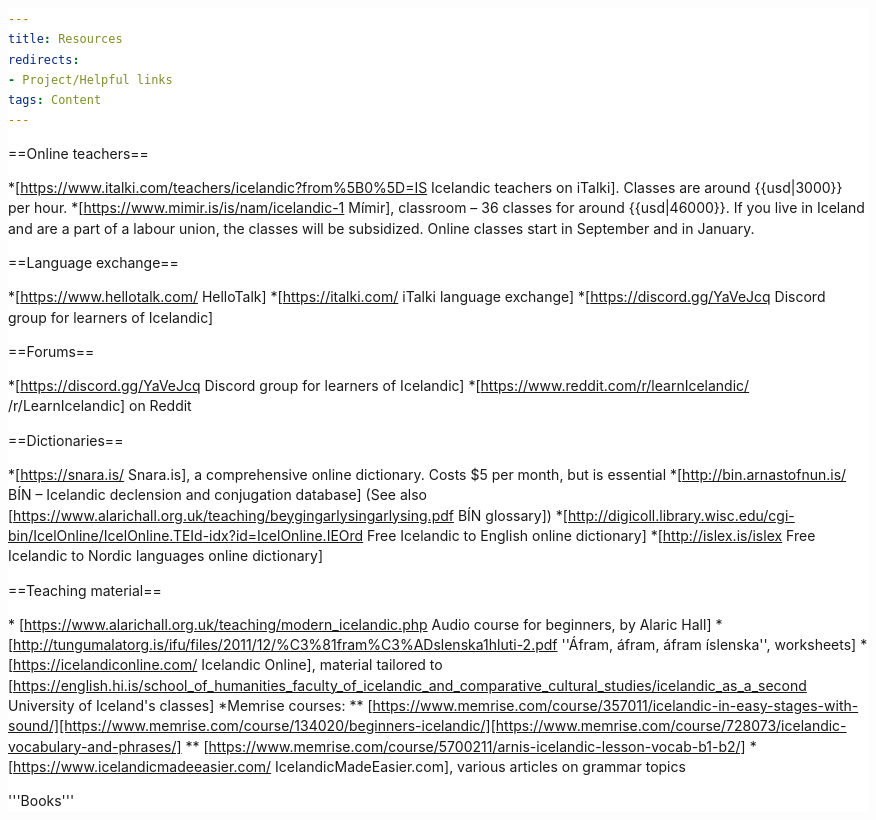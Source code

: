 ```yaml
---
title: Resources
redirects:
- Project/Helpful links
tags: Content
---
```


==Online teachers==

*[https://www.italki.com/teachers/icelandic?from%5B0%5D=IS Icelandic teachers on iTalki]. Classes are around {{usd|3000}} per hour.
*[https://www.mimir.is/is/nam/icelandic-1 Mímir], classroom – 36 classes for around {{usd|46000}}. If you live in Iceland and are a part of a labour union, the classes will be subsidized. Online classes start in September and in January.

==Language exchange==

*[https://www.hellotalk.com/ HelloTalk]
*[https://italki.com/ iTalki language exchange]
*[https://discord.gg/YaVeJcq Discord group for learners of Icelandic]

==Forums==

*[https://discord.gg/YaVeJcq Discord group for learners of Icelandic]
*[https://www.reddit.com/r/learnIcelandic/ /r/LearnIcelandic] on Reddit

==Dictionaries==

*[https://snara.is/ Snara.is], a comprehensive online dictionary. Costs $5 per month, but is essential
*[http://bin.arnastofnun.is/ BÍN – Icelandic declension and conjugation database] (See also [https://www.alarichall.org.uk/teaching/beygingarlysingarlysing.pdf BÍN glossary])
*[http://digicoll.library.wisc.edu/cgi-bin/IcelOnline/IcelOnline.TEId-idx?id=IcelOnline.IEOrd Free Icelandic to English online dictionary]
*[http://islex.is/islex Free Icelandic to Nordic languages online dictionary]

==Teaching material==

*<level a1/> [https://www.alarichall.org.uk/teaching/modern_icelandic.php Audio course for beginners, by Alaric Hall]
*<level a1/> [http://tungumalatorg.is/ifu/files/2011/12/%C3%81fram%C3%ADslenska1hluti-2.pdf ''Áfram, áfram, áfram íslenska'', worksheets]
*<level a1/> [https://icelandiconline.com/ Icelandic Online], material tailored to [https://english.hi.is/school_of_humanities_faculty_of_icelandic_and_comparative_cultural_studies/icelandic_as_a_second University of Iceland's classes]
*Memrise courses: 
**<level a1/> [https://www.memrise.com/course/357011/icelandic-in-easy-stages-with-sound/][https://www.memrise.com/course/134020/beginners-icelandic/][https://www.memrise.com/course/728073/icelandic-vocabulary-and-phrases/]
**<level b1/> [https://www.memrise.com/course/5700211/arnis-icelandic-lesson-vocab-b1-b2/]
*[https://www.icelandicmadeeasier.com/ IcelandicMadeEasier.com], various articles on grammar topics

'''Books'''
